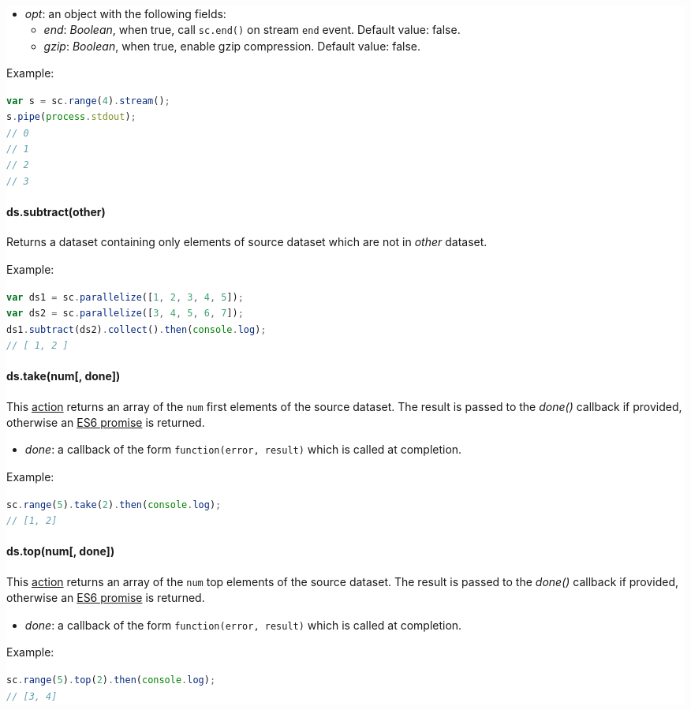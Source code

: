 - *opt*: an object with the following fields:
  - *end*: *Boolean*, when true, call `sc.end()` on stream `end` event. Default value: false.
  - *gzip*: *Boolean*, when true, enable gzip compression. Default value: false.

Example:

```javascript
var s = sc.range(4).stream();
s.pipe(process.stdout);
// 0
// 1
// 2
// 3
```

#### ds.subtract(other)

Returns a dataset containing only elements of source dataset which
are not in *other* dataset.

Example:

```javascript
var ds1 = sc.parallelize([1, 2, 3, 4, 5]);
var ds2 = sc.parallelize([3, 4, 5, 6, 7]);
ds1.subtract(ds2).collect().then(console.log);
// [ 1, 2 ]
```

#### ds.take(num[, done])

This [action] returns an array of the `num` first elements of the
source dataset.  The result is passed to the *done()* callback if
provided, otherwise an [ES6 promise] is returned.

- *done*: a callback of the form `function(error, result)` which is
  called at completion.

Example:

```javascript
sc.range(5).take(2).then(console.log);
// [1, 2]
```

#### ds.top(num[, done])

This [action] returns an array of the `num` top elements of the
source dataset.  The result is passed to the *done()* callback if
provided, otherwise an [ES6 promise] is returned.

- *done*: a callback of the form `function(error, result)` which is
  called at completion.

Example:

```javascript
sc.range(5).top(2).then(console.log);
// [3, 4]
```


[readable stream]: https://nodejs.org/api/stream.html#stream_class_stream_readable
[ES6 promise]: https://promisesaplus.com
[action]: #actions
[loss function]: https://en.wikipedia.org/wiki/Loss_functions_for_classification
[logistic regression]: https://en.wikipedia.org/wiki/Logistic_regression
[ml.StandardScaler]: #mlstandardscaler
[parquet]: https://parquet.apache.org
[regularization]: https://en.wikipedia.org/wiki/Regularization_(mathematics)
[stochastic gradient descent]: https://en.wikipedia.org/wiki/Stochastic_gradient_descent
[support vector machine]: https://en.wikipedia.org/wiki/Support_vector_machine